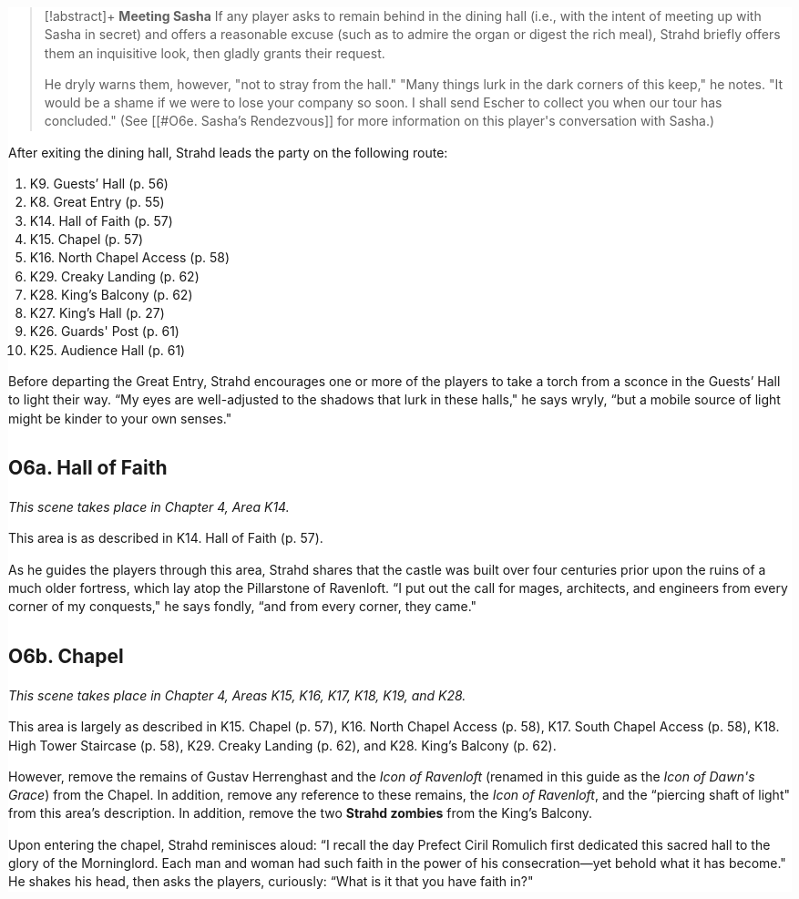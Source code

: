 > [!abstract]+ **Meeting Sasha**
> If any player asks to remain behind in the dining hall (i.e., with the intent of meeting up with Sasha in secret) and offers a reasonable excuse (such as to admire the organ or digest the rich meal), Strahd briefly offers them an inquisitive look, then gladly grants their request.
> 
> He dryly warns them, however, "not to stray from the hall." "Many things lurk in the dark corners of this keep," he notes. "It would be a shame if we were to lose your company so soon. I shall send Escher to collect you when our tour has concluded." (See [[#O6e. Sasha’s Rendezvous]] for more information on this player's conversation with Sasha.)

After exiting the dining hall, Strahd leads the party on the following route:

1. <span class="citation">K9. Guests’ Hall (p. 56)</span>
2. <span class="citation">K8. Great Entry (p. 55)</span>
3. <span class="citation">K14. Hall of Faith (p. 57)</span>
4. <span class="citation">K15. Chapel (p. 57)</span>
5. <span class="citation">K16. North Chapel Access (p. 58)</span>
6. <span class="citation">K29. Creaky Landing (p. 62)</span>
7. <span class="citation">K28. King’s Balcony (p. 62)</span>
8. <span class="citation">K27. King’s Hall (p. 27)</span>
9. <span class="citation">K26. Guards' Post (p. 61)</span>
10. <span class="citation">K25. Audience Hall (p. 61)</span>

Before departing the Great Entry, Strahd encourages one or more of the players to take a torch from a sconce in the Guests’ Hall to light their way. “My eyes are well-adjusted to the shadows that lurk in these halls," he says wryly, “but a mobile source of light might be kinder to your own senses."
## O6a. Hall of Faith
<span class="citation"><em>This scene takes place in Chapter 4, Area K14.</em></span>

This area is as described in <span class="citation">K14. Hall of Faith (p. 57)</span>.

As he guides the players through this area, Strahd shares that the castle was built over four centuries prior upon the ruins of a much older fortress, which lay atop the Pillarstone of Ravenloft. “I put out the call for mages, architects, and engineers from every corner of my conquests," he says fondly, “and from every corner, they came."
## O6b. Chapel
<span class="citation"><em>This scene takes place in Chapter 4, Areas K15, K16, K17, K18, K19, and K28.</em></span>

This area is largely as described in <span class="citation">K15. Chapel (p. 57)</span>, <span class="citation">K16. North Chapel Access (p. 58)</span>, <span class="citation">K17. South Chapel Access (p. 58)</span>, <span class="citation">K18. High Tower Staircase (p. 58)</span>, <span class="citation">K29. Creaky Landing (p. 62)</span>, and <span class="citation">K28. King’s Balcony (p. 62)</span>. 

However, remove the remains of Gustav Herrenghast and the *Icon of Ravenloft* (renamed in this guide as the *Icon of Dawn's Grace*) from the Chapel. In addition, remove any reference to these remains, the *Icon of Ravenloft*, and the “piercing shaft of light" from this area’s description. In addition, remove the two **Strahd zombies** from the King’s Balcony.

Upon entering the chapel, Strahd reminisces aloud: “I recall the day Prefect Ciril Romulich first dedicated this sacred hall to the glory of the Morninglord. Each man and woman had such faith in the power of his consecration—yet behold what it has become." He shakes his head, then asks the players, curiously: “What is it that you have faith in?"
